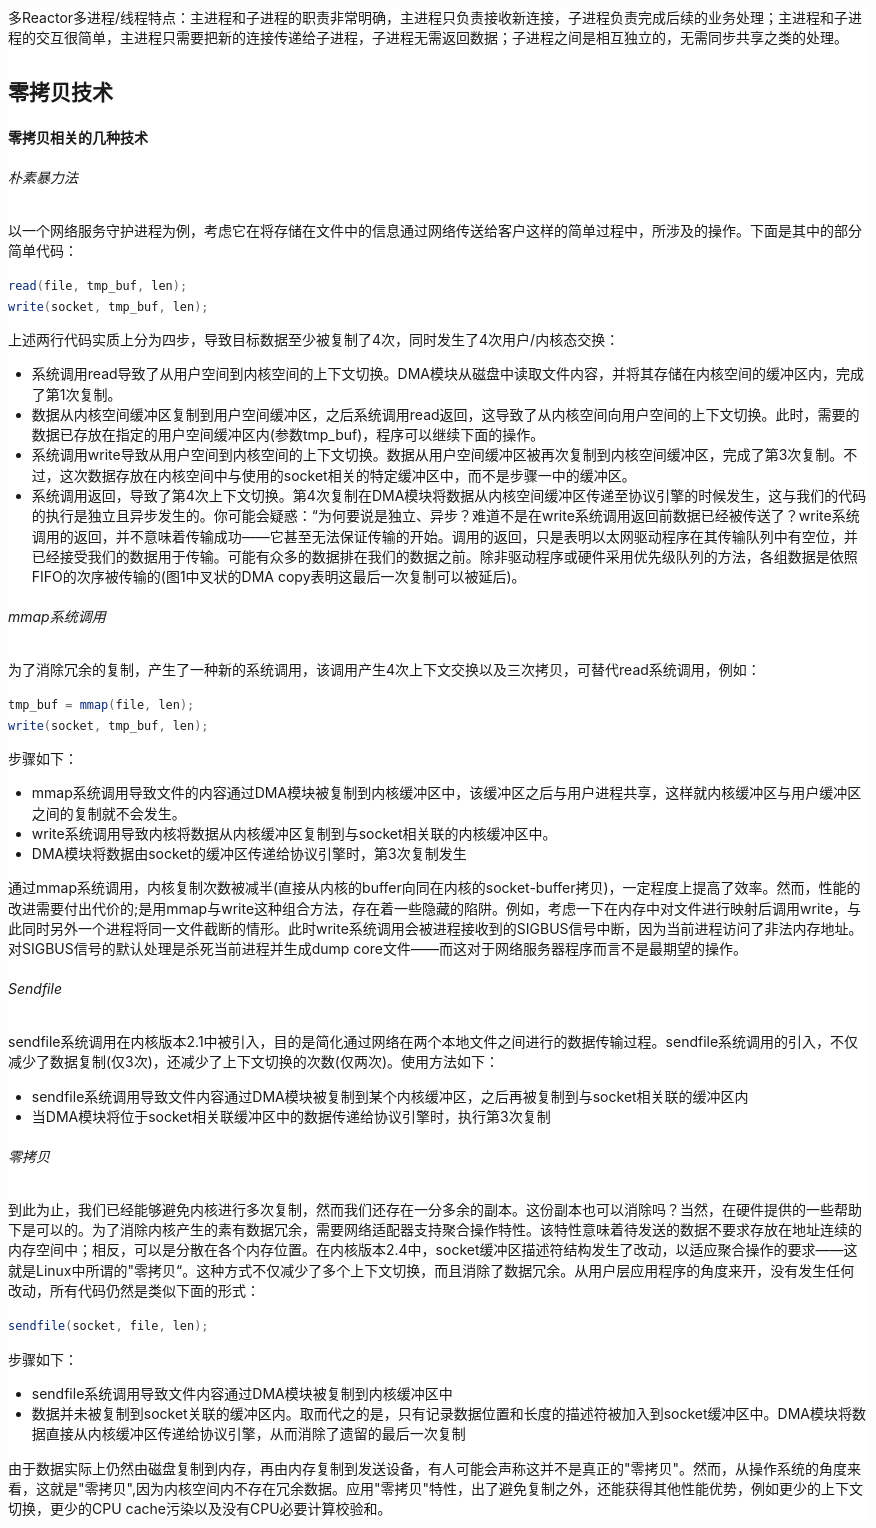多Reactor多进程/线程特点：主进程和子进程的职责非常明确，主进程只负责接收新连接，子进程负责完成后续的业务处理；主进程和子进程的交互很简单，主进程只需要把新的连接传递给子进程，子进程无需返回数据；子进程之间是相互独立的，无需同步共享之类的处理。

## 零拷贝技术

#### 零拷贝相关的几种技术

###### 朴素暴力法
以一个网络服务守护进程为例，考虑它在将存储在文件中的信息通过网络传送给客户这样的简单过程中，所涉及的操作。下面是其中的部分简单代码：  
```java
read(file, tmp_buf, len);
write(socket, tmp_buf, len);
```
上述两行代码实质上分为四步，导致目标数据至少被复制了4次，同时发生了4次用户/内核态交换：  
- 系统调用read导致了从用户空间到内核空间的上下文切换。DMA模块从磁盘中读取文件内容，并将其存储在内核空间的缓冲区内，完成了第1次复制。
- 数据从内核空间缓冲区复制到用户空间缓冲区，之后系统调用read返回，这导致了从内核空间向用户空间的上下文切换。此时，需要的数据已存放在指定的用户空间缓冲区内(参数tmp_buf)，程序可以继续下面的操作。
- 系统调用write导致从用户空间到内核空间的上下文切换。数据从用户空间缓冲区被再次复制到内核空间缓冲区，完成了第3次复制。不过，这次数据存放在内核空间中与使用的socket相关的特定缓冲区中，而不是步骤一中的缓冲区。
- 系统调用返回，导致了第4次上下文切换。第4次复制在DMA模块将数据从内核空间缓冲区传递至协议引擎的时候发生，这与我们的代码的执行是独立且异步发生的。你可能会疑惑：“为何要说是独立、异步？难道不是在write系统调用返回前数据已经被传送了？write系统调用的返回，并不意味着传输成功——它甚至无法保证传输的开始。调用的返回，只是表明以太网驱动程序在其传输队列中有空位，并已经接受我们的数据用于传输。可能有众多的数据排在我们的数据之前。除非驱动程序或硬件采用优先级队列的方法，各组数据是依照FIFO的次序被传输的(图1中叉状的DMA copy表明这最后一次复制可以被延后)。

###### mmap系统调用
为了消除冗余的复制，产生了一种新的系统调用，该调用产生4次上下文交换以及三次拷贝，可替代read系统调用，例如：  
```java
tmp_buf = mmap(file, len);
write(socket, tmp_buf, len);
```
步骤如下：  
- mmap系统调用导致文件的内容通过DMA模块被复制到内核缓冲区中，该缓冲区之后与用户进程共享，这样就内核缓冲区与用户缓冲区之间的复制就不会发生。
- write系统调用导致内核将数据从内核缓冲区复制到与socket相关联的内核缓冲区中。
- DMA模块将数据由socket的缓冲区传递给协议引擎时，第3次复制发生

通过mmap系统调用，内核复制次数被减半(直接从内核的buffer向同在内核的socket-buffer拷贝)，一定程度上提高了效率。然而，性能的改进需要付出代价的;是用mmap与write这种组合方法，存在着一些隐藏的陷阱。例如，考虑一下在内存中对文件进行映射后调用write，与此同时另外一个进程将同一文件截断的情形。此时write系统调用会被进程接收到的SIGBUS信号中断，因为当前进程访问了非法内存地址。对SIGBUS信号的默认处理是杀死当前进程并生成dump core文件——而这对于网络服务器程序而言不是最期望的操作。  

###### Sendfile
sendfile系统调用在内核版本2.1中被引入，目的是简化通过网络在两个本地文件之间进行的数据传输过程。sendfile系统调用的引入，不仅减少了数据复制(仅3次)，还减少了上下文切换的次数(仅两次)。使用方法如下：  
- sendfile系统调用导致文件内容通过DMA模块被复制到某个内核缓冲区，之后再被复制到与socket相关联的缓冲区内
- 当DMA模块将位于socket相关联缓冲区中的数据传递给协议引擎时，执行第3次复制

###### 零拷贝
到此为止，我们已经能够避免内核进行多次复制，然而我们还存在一分多余的副本。这份副本也可以消除吗？当然，在硬件提供的一些帮助下是可以的。为了消除内核产生的素有数据冗余，需要网络适配器支持聚合操作特性。该特性意味着待发送的数据不要求存放在地址连续的内存空间中；相反，可以是分散在各个内存位置。在内核版本2.4中，socket缓冲区描述符结构发生了改动，以适应聚合操作的要求——这就是Linux中所谓的"零拷贝“。这种方式不仅减少了多个上下文切换，而且消除了数据冗余。从用户层应用程序的角度来开，没有发生任何改动，所有代码仍然是类似下面的形式：  
```java
sendfile(socket, file, len);
```
步骤如下：  
- sendfile系统调用导致文件内容通过DMA模块被复制到内核缓冲区中
- 数据并未被复制到socket关联的缓冲区内。取而代之的是，只有记录数据位置和长度的描述符被加入到socket缓冲区中。DMA模块将数据直接从内核缓冲区传递给协议引擎，从而消除了遗留的最后一次复制

由于数据实际上仍然由磁盘复制到内存，再由内存复制到发送设备，有人可能会声称这并不是真正的"零拷贝"。然而，从操作系统的角度来看，这就是"零拷贝",因为内核空间内不存在冗余数据。应用"零拷贝"特性，出了避免复制之外，还能获得其他性能优势，例如更少的上下文切换，更少的CPU cache污染以及没有CPU必要计算校验和。
